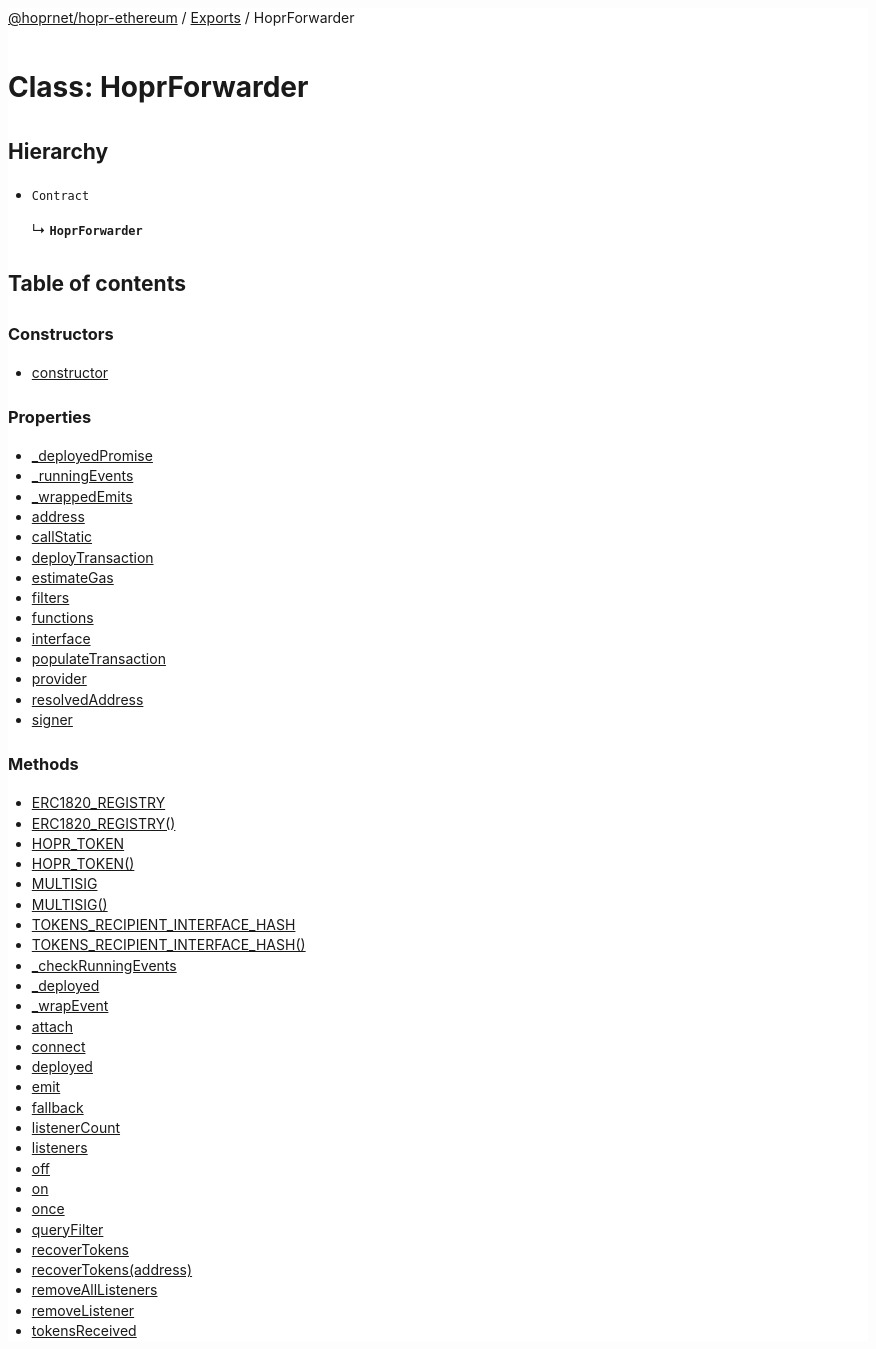 [@hoprnet/hopr-ethereum](../README.md) / [Exports](../modules.md) / HoprForwarder

# Class: HoprForwarder

## Hierarchy

- `Contract`

  ↳ **`HoprForwarder`**

## Table of contents

### Constructors

- [constructor](HoprForwarder.md#constructor)

### Properties

- [\_deployedPromise](HoprForwarder.md#_deployedpromise)
- [\_runningEvents](HoprForwarder.md#_runningevents)
- [\_wrappedEmits](HoprForwarder.md#_wrappedemits)
- [address](HoprForwarder.md#address)
- [callStatic](HoprForwarder.md#callstatic)
- [deployTransaction](HoprForwarder.md#deploytransaction)
- [estimateGas](HoprForwarder.md#estimategas)
- [filters](HoprForwarder.md#filters)
- [functions](HoprForwarder.md#functions)
- [interface](HoprForwarder.md#interface)
- [populateTransaction](HoprForwarder.md#populatetransaction)
- [provider](HoprForwarder.md#provider)
- [resolvedAddress](HoprForwarder.md#resolvedaddress)
- [signer](HoprForwarder.md#signer)

### Methods

- [ERC1820\_REGISTRY](HoprForwarder.md#erc1820_registry)
- [ERC1820\_REGISTRY()](HoprForwarder.md#erc1820_registry())
- [HOPR\_TOKEN](HoprForwarder.md#hopr_token)
- [HOPR\_TOKEN()](HoprForwarder.md#hopr_token())
- [MULTISIG](HoprForwarder.md#multisig)
- [MULTISIG()](HoprForwarder.md#multisig())
- [TOKENS\_RECIPIENT\_INTERFACE\_HASH](HoprForwarder.md#tokens_recipient_interface_hash)
- [TOKENS\_RECIPIENT\_INTERFACE\_HASH()](HoprForwarder.md#tokens_recipient_interface_hash())
- [\_checkRunningEvents](HoprForwarder.md#_checkrunningevents)
- [\_deployed](HoprForwarder.md#_deployed)
- [\_wrapEvent](HoprForwarder.md#_wrapevent)
- [attach](HoprForwarder.md#attach)
- [connect](HoprForwarder.md#connect)
- [deployed](HoprForwarder.md#deployed)
- [emit](HoprForwarder.md#emit)
- [fallback](HoprForwarder.md#fallback)
- [listenerCount](HoprForwarder.md#listenercount)
- [listeners](HoprForwarder.md#listeners)
- [off](HoprForwarder.md#off)
- [on](HoprForwarder.md#on)
- [once](HoprForwarder.md#once)
- [queryFilter](HoprForwarder.md#queryfilter)
- [recoverTokens](HoprForwarder.md#recovertokens)
- [recoverTokens(address)](HoprForwarder.md#recovertokens(address))
- [removeAllListeners](HoprForwarder.md#removealllisteners)
- [removeListener](HoprForwarder.md#removelistener)
- [tokensReceived](HoprForwarder.md#tokensreceived)